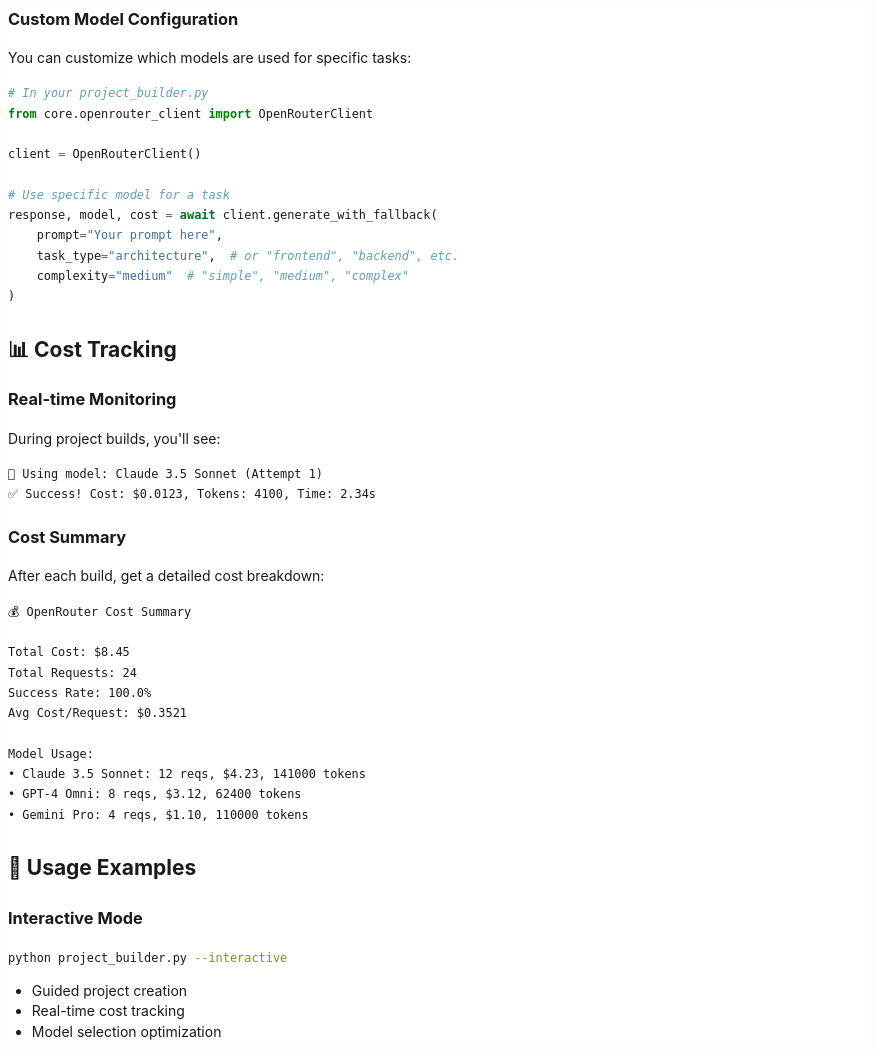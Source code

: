 ### Custom Model Configuration
You can customize which models are used for specific tasks:

```python
# In your project_builder.py
from core.openrouter_client import OpenRouterClient

client = OpenRouterClient()

# Use specific model for a task
response, model, cost = await client.generate_with_fallback(
    prompt="Your prompt here",
    task_type="architecture",  # or "frontend", "backend", etc.
    complexity="medium"  # "simple", "medium", "complex"
)
```

## 📊 Cost Tracking

### Real-time Monitoring
During project builds, you'll see:
```
🤖 Using model: Claude 3.5 Sonnet (Attempt 1)
✅ Success! Cost: $0.0123, Tokens: 4100, Time: 2.34s
```

### Cost Summary
After each build, get a detailed cost breakdown:
```
💰 OpenRouter Cost Summary

Total Cost: $8.45
Total Requests: 24
Success Rate: 100.0%
Avg Cost/Request: $0.3521

Model Usage:
• Claude 3.5 Sonnet: 12 reqs, $4.23, 141000 tokens
• GPT-4 Omni: 8 reqs, $3.12, 62400 tokens
• Gemini Pro: 4 reqs, $1.10, 110000 tokens
```

## 🚀 Usage Examples

### Interactive Mode
```bash
python project_builder.py --interactive
```
- Guided project creation
- Real-time cost tracking
- Model selection optimization
